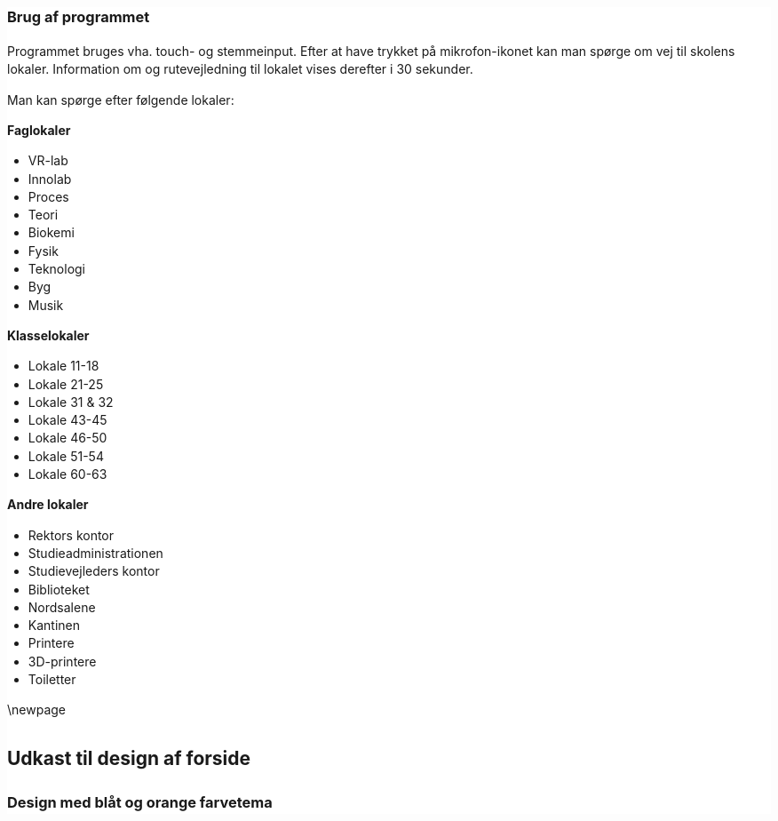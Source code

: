 ### Brug af programmet

Programmet bruges vha. touch- og stemmeinput. Efter at have trykket på mikrofon-ikonet kan man spørge om vej til skolens lokaler. Information om og rutevejledning til lokalet vises derefter i 30 sekunder.

Man kan spørge efter følgende lokaler:

**Faglokaler**

- VR-lab
- Innolab
- Proces
- Teori
- Biokemi
- Fysik
- Teknologi
- Byg
- Musik

**Klasselokaler**

- Lokale 11-18
- Lokale 21-25
- Lokale 31 & 32
- Lokale 43-45
- Lokale 46-50
- Lokale 51-54
- Lokale 60-63

**Andre lokaler**

- Rektors kontor
- Studieadministrationen
- Studievejleders kontor
- Biblioteket
- Nordsalene
- Kantinen
- Printere
- 3D-printere
- Toiletter

\newpage

## Udkast til design af forside

### Design med blåt og orange farvetema
